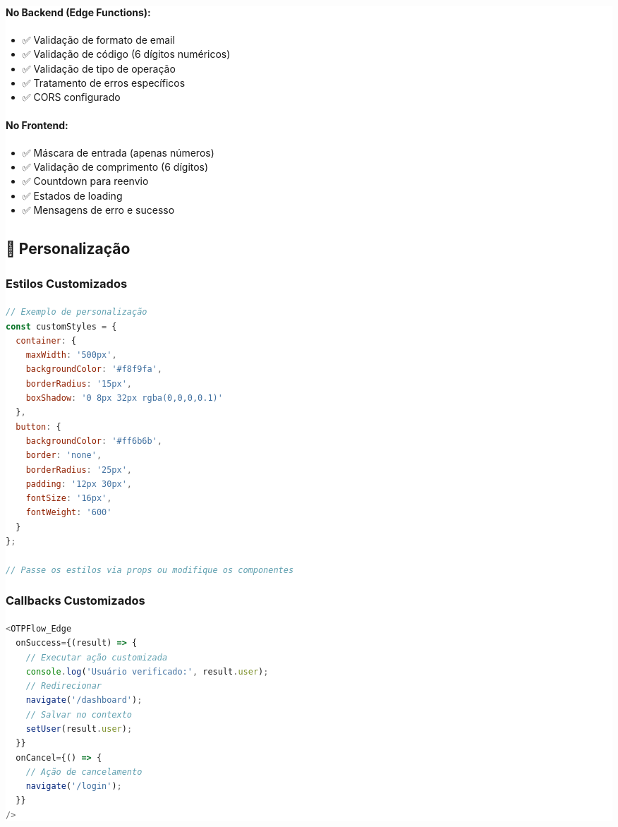 #### No Backend (Edge Functions):
- ✅ Validação de formato de email
- ✅ Validação de código (6 dígitos numéricos)
- ✅ Validação de tipo de operação
- ✅ Tratamento de erros específicos
- ✅ CORS configurado

#### No Frontend:
- ✅ Máscara de entrada (apenas números)
- ✅ Validação de comprimento (6 dígitos)
- ✅ Countdown para reenvio
- ✅ Estados de loading
- ✅ Mensagens de erro e sucesso

## 🎨 Personalização

### **Estilos Customizados**

```javascript
// Exemplo de personalização
const customStyles = {
  container: {
    maxWidth: '500px',
    backgroundColor: '#f8f9fa',
    borderRadius: '15px',
    boxShadow: '0 8px 32px rgba(0,0,0,0.1)'
  },
  button: {
    backgroundColor: '#ff6b6b',
    border: 'none',
    borderRadius: '25px',
    padding: '12px 30px',
    fontSize: '16px',
    fontWeight: '600'
  }
};

// Passe os estilos via props ou modifique os componentes
```

### **Callbacks Customizados**

```javascript
<OTPFlow_Edge
  onSuccess={(result) => {
    // Executar ação customizada
    console.log('Usuário verificado:', result.user);
    // Redirecionar
    navigate('/dashboard');
    // Salvar no contexto
    setUser(result.user);
  }}
  onCancel={() => {
    // Ação de cancelamento
    navigate('/login');
  }}
/>
```
